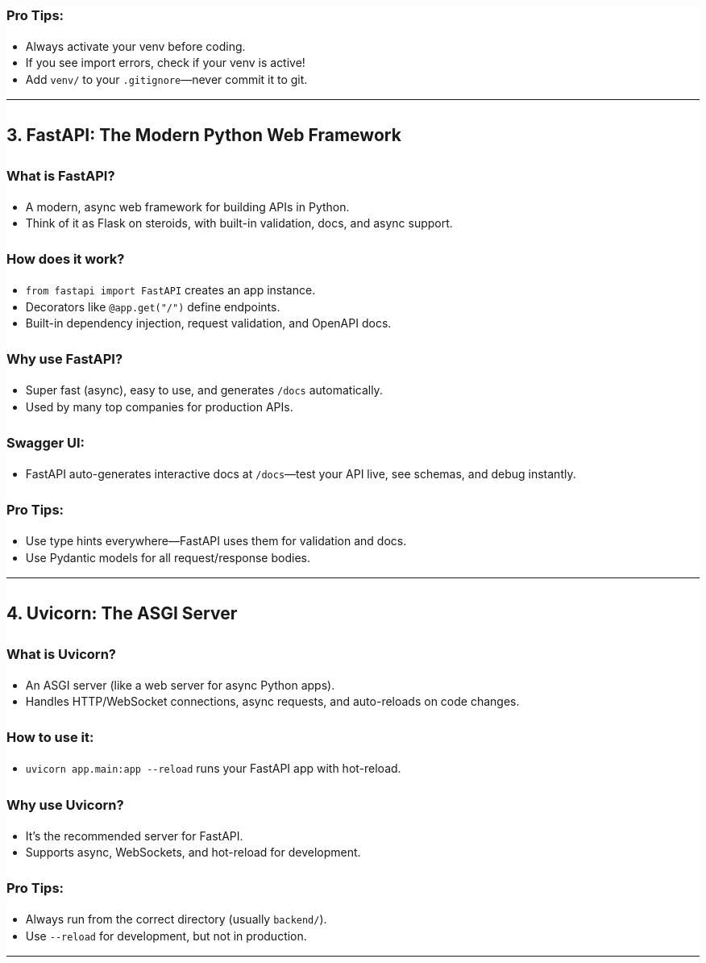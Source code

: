 ### **Pro Tips:**
- Always activate your venv before coding.
- If you see import errors, check if your venv is active!
- Add `venv/` to your `.gitignore`—never commit it to git.

---

## 3. FastAPI: The Modern Python Web Framework

### **What is FastAPI?**
- A modern, async web framework for building APIs in Python.
- Think of it as Flask on steroids, with built-in validation, docs, and async support.

### **How does it work?**
- `from fastapi import FastAPI` creates an app instance.
- Decorators like `@app.get("/")` define endpoints.
- Built-in dependency injection, request validation, and OpenAPI docs.

### **Why use FastAPI?**
- Super fast (async), easy to use, and generates `/docs` automatically.
- Used by many top companies for production APIs.

### **Swagger UI:**
- FastAPI auto-generates interactive docs at `/docs`—test your API live, see schemas, and debug instantly.

### **Pro Tips:**
- Use type hints everywhere—FastAPI uses them for validation and docs.
- Use Pydantic models for all request/response bodies.

---

## 4. Uvicorn: The ASGI Server

### **What is Uvicorn?**
- An ASGI server (like a web server for async Python apps).
- Handles HTTP/WebSocket connections, async requests, and auto-reloads on code changes.

### **How to use it:**
- `uvicorn app.main:app --reload` runs your FastAPI app with hot-reload.

### **Why use Uvicorn?**
- It’s the recommended server for FastAPI.
- Supports async, WebSockets, and hot-reload for development.

### **Pro Tips:**
- Always run from the correct directory (usually `backend/`).
- Use `--reload` for development, but not in production.

---